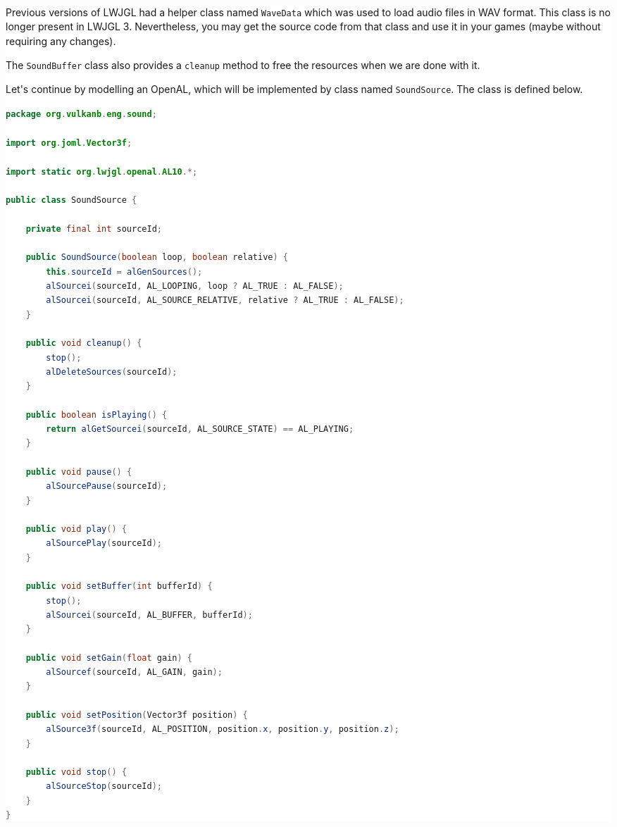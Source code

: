Previous versions of LWJGL had a helper class named ```WaveData``` which was used to load audio files in WAV format. This class is no longer present in LWJGL 3. Nevertheless, you may get the source code from that class and use it in your games (maybe without requiring any changes).

The ```SoundBuffer``` class also provides a `cleanup` method to free the resources when we are done with it.

Let's continue by modelling an OpenAL, which will be implemented by class named ```SoundSource```. The class is defined below.

```java
package org.vulkanb.eng.sound;

import org.joml.Vector3f;

import static org.lwjgl.openal.AL10.*;

public class SoundSource {

    private final int sourceId;

    public SoundSource(boolean loop, boolean relative) {
        this.sourceId = alGenSources();
        alSourcei(sourceId, AL_LOOPING, loop ? AL_TRUE : AL_FALSE);
        alSourcei(sourceId, AL_SOURCE_RELATIVE, relative ? AL_TRUE : AL_FALSE);
    }

    public void cleanup() {
        stop();
        alDeleteSources(sourceId);
    }

    public boolean isPlaying() {
        return alGetSourcei(sourceId, AL_SOURCE_STATE) == AL_PLAYING;
    }

    public void pause() {
        alSourcePause(sourceId);
    }

    public void play() {
        alSourcePlay(sourceId);
    }

    public void setBuffer(int bufferId) {
        stop();
        alSourcei(sourceId, AL_BUFFER, bufferId);
    }

    public void setGain(float gain) {
        alSourcef(sourceId, AL_GAIN, gain);
    }

    public void setPosition(Vector3f position) {
        alSource3f(sourceId, AL_POSITION, position.x, position.y, position.z);
    }

    public void stop() {
        alSourceStop(sourceId);
    }
}
```
